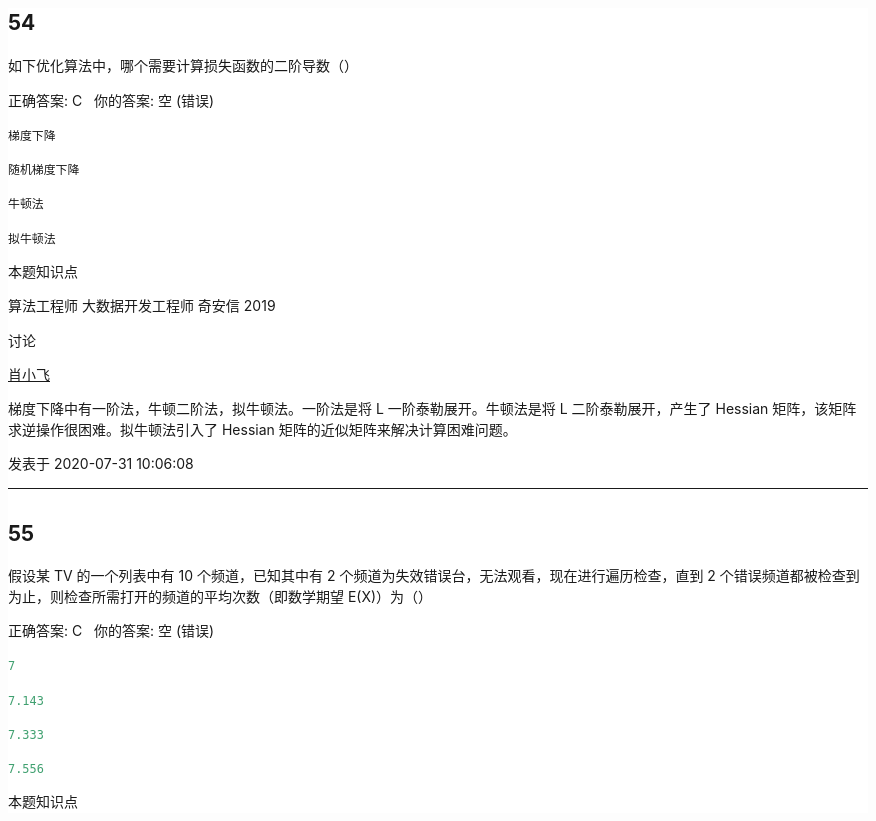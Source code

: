 ## 54

如下优化算法中，哪个需要计算损失函数的二阶导数（）

正确答案: C   你的答案: 空 (错误)

```cpp
梯度下降
```

```cpp
随机梯度下降
```

```cpp
牛顿法
```

```cpp
拟牛顿法
```

本题知识点

算法工程师 大数据开发工程师 奇安信 2019

讨论

[肖小飞](https://www.nowcoder.com/profile/443456190)

梯度下降中有一阶法，牛顿二阶法，拟牛顿法。一阶法是将 L 一阶泰勒展开。牛顿法是将 L 二阶泰勒展开，产生了 Hessian 矩阵，该矩阵求逆操作很困难。拟牛顿法引入了 Hessian 矩阵的近似矩阵来解决计算困难问题。

发表于 2020-07-31 10:06:08

* * *

## 55

假设某 TV 的一个列表中有 10 个频道，已知其中有 2 个频道为失效错误台，无法观看，现在进行遍历检查，直到 2 个错误频道都被检查到为止，则检查所需打开的频道的平均次数（即数学期望 E(X)）为（）

正确答案: C   你的答案: 空 (错误)

```cpp
7
```

```cpp
7.143
```

```cpp
7.333
```

```cpp
7.556
```

本题知识点
